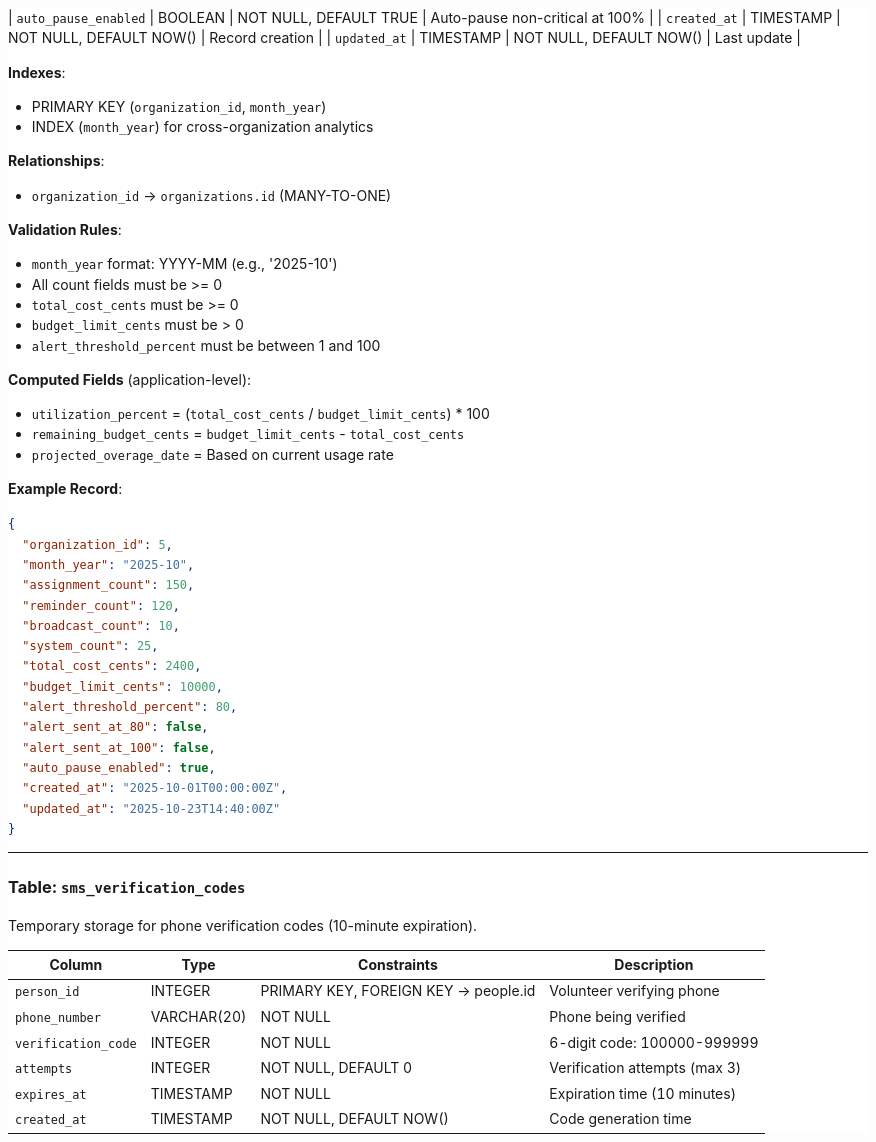 | `auto_pause_enabled` | BOOLEAN | NOT NULL, DEFAULT TRUE | Auto-pause non-critical at 100% |
| `created_at` | TIMESTAMP | NOT NULL, DEFAULT NOW() | Record creation |
| `updated_at` | TIMESTAMP | NOT NULL, DEFAULT NOW() | Last update |

**Indexes**:
- PRIMARY KEY (`organization_id`, `month_year`)
- INDEX (`month_year`) for cross-organization analytics

**Relationships**:
- `organization_id` → `organizations.id` (MANY-TO-ONE)

**Validation Rules**:
- `month_year` format: YYYY-MM (e.g., '2025-10')
- All count fields must be >= 0
- `total_cost_cents` must be >= 0
- `budget_limit_cents` must be > 0
- `alert_threshold_percent` must be between 1 and 100

**Computed Fields** (application-level):
- `utilization_percent` = (`total_cost_cents` / `budget_limit_cents`) * 100
- `remaining_budget_cents` = `budget_limit_cents` - `total_cost_cents`
- `projected_overage_date` = Based on current usage rate

**Example Record**:
```json
{
  "organization_id": 5,
  "month_year": "2025-10",
  "assignment_count": 150,
  "reminder_count": 120,
  "broadcast_count": 10,
  "system_count": 25,
  "total_cost_cents": 2400,
  "budget_limit_cents": 10000,
  "alert_threshold_percent": 80,
  "alert_sent_at_80": false,
  "alert_sent_at_100": false,
  "auto_pause_enabled": true,
  "created_at": "2025-10-01T00:00:00Z",
  "updated_at": "2025-10-23T14:40:00Z"
}
```

---

### Table: `sms_verification_codes`

Temporary storage for phone verification codes (10-minute expiration).

| Column | Type | Constraints | Description |
|--------|------|-------------|-------------|
| `person_id` | INTEGER | PRIMARY KEY, FOREIGN KEY → people.id | Volunteer verifying phone |
| `phone_number` | VARCHAR(20) | NOT NULL | Phone being verified |
| `verification_code` | INTEGER | NOT NULL | 6-digit code: 100000-999999 |
| `attempts` | INTEGER | NOT NULL, DEFAULT 0 | Verification attempts (max 3) |
| `expires_at` | TIMESTAMP | NOT NULL | Expiration time (10 minutes) |
| `created_at` | TIMESTAMP | NOT NULL, DEFAULT NOW() | Code generation time |
